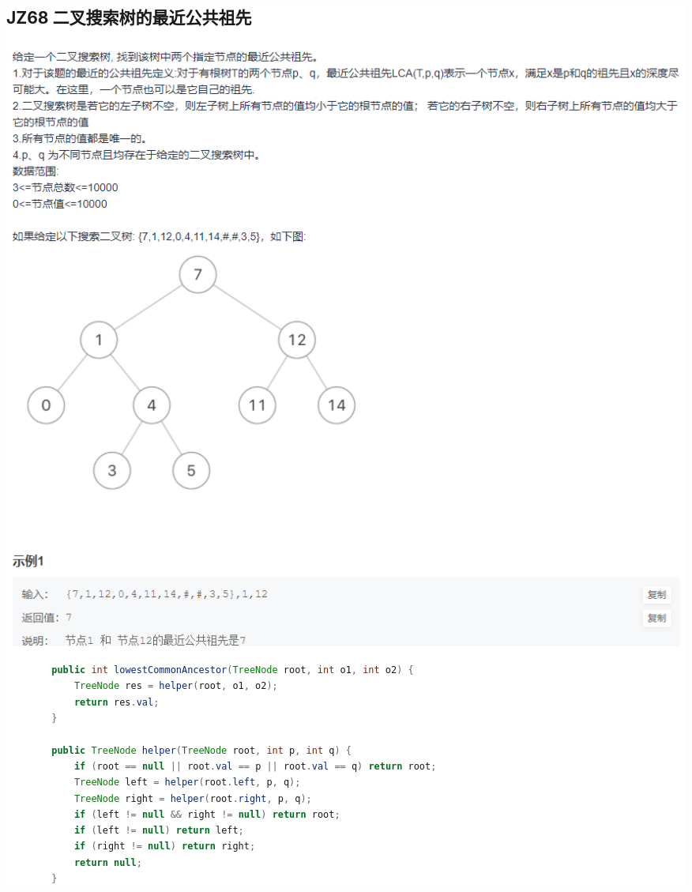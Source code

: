 





## **JZ68** **二叉搜索树的最近公共祖先**

![](/imgs/swordoffer/JZ_68_title.png)

```java
        public int lowestCommonAncestor(TreeNode root, int o1, int o2) {
            TreeNode res = helper(root, o1, o2);
            return res.val;
        }

        public TreeNode helper(TreeNode root, int p, int q) {
            if (root == null || root.val == p || root.val == q) return root;
            TreeNode left = helper(root.left, p, q);
            TreeNode right = helper(root.right, p, q);
            if (left != null && right != null) return root;
            if (left != null) return left;
            if (right != null) return right;
            return null;
        }
```
